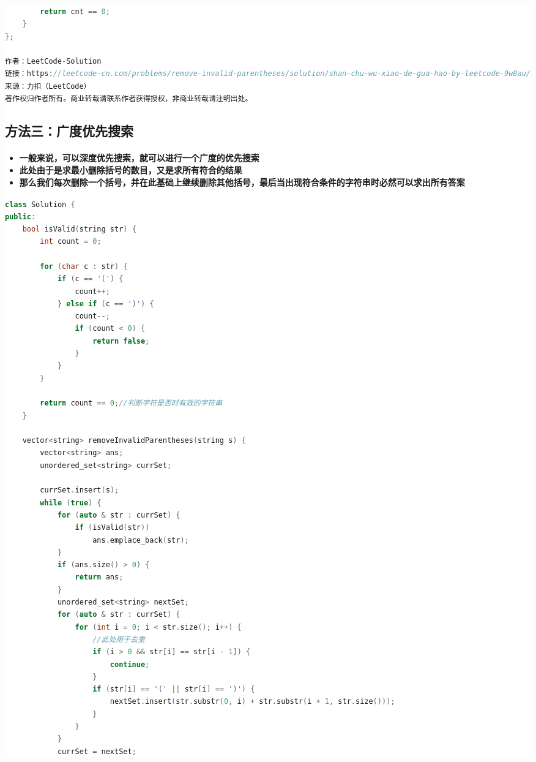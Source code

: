 ```C++
        return cnt == 0;
    }
};

作者：LeetCode-Solution
链接：https://leetcode-cn.com/problems/remove-invalid-parentheses/solution/shan-chu-wu-xiao-de-gua-hao-by-leetcode-9w8au/
来源：力扣（LeetCode）
著作权归作者所有。商业转载请联系作者获得授权，非商业转载请注明出处。
```

## 方法三：广度优先搜索

- **一般来说，可以深度优先搜索，就可以进行一个广度的优先搜索**
- **此处由于是求最小删除括号的数目，又是求所有符合的结果**
- **那么我们每次删除一个括号，并在此基础上继续删除其他括号，最后当出现符合条件的字符串时必然可以求出所有答案**

```C++
class Solution {
public:
    bool isValid(string str) {
        int count = 0;

        for (char c : str) {
            if (c == '(') {
                count++;
            } else if (c == ')') {
                count--;
                if (count < 0) {
                    return false;
                }
            }
        }

        return count == 0;//判断字符是否时有效的字符串
    }

    vector<string> removeInvalidParentheses(string s) {
        vector<string> ans;
        unordered_set<string> currSet;

        currSet.insert(s);
        while (true) {
            for (auto & str : currSet) {
                if (isValid(str))
                    ans.emplace_back(str);
            }
            if (ans.size() > 0) {
                return ans;
            }
            unordered_set<string> nextSet;
            for (auto & str : currSet) {
                for (int i = 0; i < str.size(); i++) {
                    //此处用于去重
                    if (i > 0 && str[i] == str[i - 1]) {
                        continue;
                    }
                    if (str[i] == '(' || str[i] == ')') {
                        nextSet.insert(str.substr(0, i) + str.substr(i + 1, str.size()));
                    }
                }
            }
            currSet = nextSet;
```